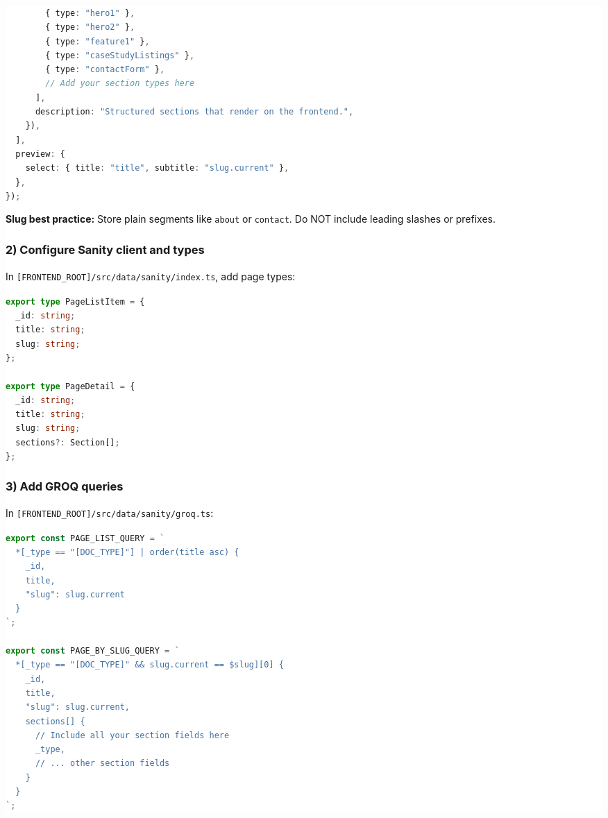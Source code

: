 ```ts
        { type: "hero1" },
        { type: "hero2" },
        { type: "feature1" },
        { type: "caseStudyListings" },
        { type: "contactForm" },
        // Add your section types here
      ],
      description: "Structured sections that render on the frontend.",
    }),
  ],
  preview: {
    select: { title: "title", subtitle: "slug.current" },
  },
});
```

**Slug best practice:** Store plain segments like `about` or `contact`. Do NOT include leading slashes or prefixes.

### 2) Configure Sanity client and types

In `[FRONTEND_ROOT]/src/data/sanity/index.ts`, add page types:

```ts
export type PageListItem = {
  _id: string;
  title: string;
  slug: string;
};

export type PageDetail = {
  _id: string;
  title: string;
  slug: string;
  sections?: Section[];
};
```

### 3) Add GROQ queries

In `[FRONTEND_ROOT]/src/data/sanity/groq.ts`:

```ts
export const PAGE_LIST_QUERY = `
  *[_type == "[DOC_TYPE]"] | order(title asc) {
    _id,
    title,
    "slug": slug.current
  }
`;

export const PAGE_BY_SLUG_QUERY = `
  *[_type == "[DOC_TYPE]" && slug.current == $slug][0] {
    _id,
    title,
    "slug": slug.current,
    sections[] {
      // Include all your section fields here
      _type,
      // ... other section fields
    }
  }
`;
```
